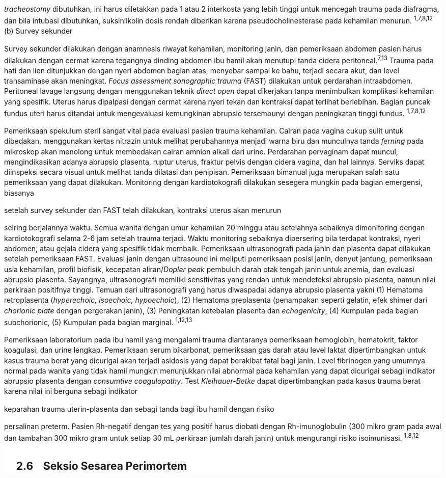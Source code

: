 <p><span class="font2" style="font-style:italic;">tracheostomy</span><span class="font2"> dibutuhkan, ini harus diletakkan pada 1 atau 2 interkosta yang lebih tinggi untuk mencegah trauma pada diafragma, dan bila intubasi dibutuhkan, suksinilkolin dosis rendah diberikan karena pseudocholinesterase pada kehamilan menurun. <sup>1,7,8,12 </sup>(b) Survey sekunder</span></p>
<p><span class="font2">Survey sekunder dilakukan dengan anamnesis riwayat kehamilan, monitoring janin, dan pemeriksaan abdomen pasien harus dilakukan dengan cermat karena tegangnya dinding abdomen ibu hamil akan menutupi tanda cidera peritoneal.<sup>7,13</sup> Trauma pada hati dan lien ditunjukkan dengan nyeri abdomen bagian atas, menyebar sampai ke bahu, terjadi secara akut, dan level transaminase akan meningkat. </span><span class="font2" style="font-style:italic;">Focus assessment sonographic trauma</span><span class="font2"> (FAST) dilakukan untuk perdarahan intraabdomen. Peritoneal lavage langsung dengan menggunakan teknik </span><span class="font2" style="font-style:italic;">direct open</span><span class="font2"> dapat dikerjakan tanpa menimbulkan komplikasi kehamilan yang spesifik. Uterus harus dipalpasi dengan cermat karena nyeri tekan dan kontraksi dapat terlihat berlebihan. Bagian puncak fundus uteri harus ditandai untuk mengevaluasi kemungkinan abrupsio tersembunyi dengan peningkatan tinggi fundus. <sup>1,7,8,12</sup></span></p>
<p><span class="font2">Pemeriksaan spekulum steril sangat vital pada evaluasi pasien trauma kehamilan. Cairan pada vagina cukup sulit untuk dibedakan, menggunakan kertas nitrazin untuk melihat perubahannya menjadi warna biru dan munculnya tanda </span><span class="font2" style="font-style:italic;">ferning</span><span class="font2"> pada mikroskop akan menolong untuk membedakan cairan amnion alkali dari urine. Perdarahan pervaginam dapat muncul, mengindikasikan adanya abrupsio plasenta, ruptur uterus, fraktur pelvis dengan cidera vagina, dan hal lainnya. Serviks dapat diinspeksi secara visual untuk melihat tanda dilatasi dan penipisan. Pemeriksaan bimanual juga merupakan salah satu pemeriksaan yang dapat dilakukan. Monitoring dengan kardiotokografi dilakukan sesegera mungkin pada bagian emergensi, biasanya</span></p>
<p><span class="font2">setelah survey sekunder dan FAST telah dilakukan, kontraksi uterus akan menurun</span></p>
<p><span class="font2">seiring berjalannya waktu. Semua wanita dengan umur kehamilan 20 minggu atau setelahnya sebaiknya dimonitoring dengan kardiotokografi selama 2-6 jam setelah trauma terjadi. Waktu monitoring sebaiknya dipersering bila terdapat kontraksi, nyeri abdomen, atau gejala cidera yang spesifik tidak membaik. Pemeriksaan ultrasonografi pada janin dan plasenta dapat dilakukan setelah pemeriksaan FAST. Evaluasi janin dengan ultrasound ini meliputi pemeriksaan posisi janin, denyut jantung, pemeriksaan usia kehamilan, profil biofisik, kecepatan aliran/</span><span class="font2" style="font-style:italic;">Dopler peak</span><span class="font2"> pembuluh darah otak tengah janin untuk anemia, dan evaluasi abrupsio plasenta. Sayangnya, ultrasonografi memiliki sensitivitas yang rendah untuk mendeteksi abrupsio plasenta, namun nilai perkiraan positifnya tinggi. Temuan dari ultrasonografi yang harus diwaspadai adanya abrupsio plasenta yakni (1) Hematoma retroplasenta (</span><span class="font2" style="font-style:italic;">hyperechoic, isoechoic, hypoechoic</span><span class="font2">), (2) Hematoma preplasenta (penampakan seperti gelatin, efek shimer dari </span><span class="font2" style="font-style:italic;">chorionic plate</span><span class="font2"> dengan pergerakan janin), (3) Peningkatan ketebalan plasenta dan </span><span class="font2" style="font-style:italic;">echogenicity</span><span class="font2">, (4) Kumpulan pada bagian subchorionic, (5) Kumpulan pada bagian marginal. <sup>1,12,13</sup></span></p>
<p><span class="font2">Pemeriksaan laboratorium pada ibu hamil yang mengalami trauma diantaranya pemeriksaan hemoglobin, hematokrit, faktor koagulasi, dan urine lengkap. Pemeriksaan serum bikarbonat, pemeriksaan gas darah atau level laktat dipertimbangkan untuk kasus trauma berat yang dicurigai akan terjadi asidosis yang dapat berakibat fatal bagi janin. Level fibrinogen yang umumnya normal pada wanita yang tidak hamil mungkin menunjukkan nilai abnormal pada kehamilan yang dapat dicurigai sebagi indikator abrupsio plasenta dengan </span><span class="font2" style="font-style:italic;">consumtive coagulopathy</span><span class="font2">. Test </span><span class="font2" style="font-style:italic;">Kleihauer-Betke</span><span class="font2"> dapat dipertimbangkan pada kasus trauma berat karena nilai ini berguna sebagi indikator</span></p>
<p><span class="font2">keparahan trauma uterin-plasenta dan sebagi tanda bagi ibu hamil dengan risiko</span></p>
<p><span class="font2">persalinan preterm. Pasien Rh-negatif dengan tes yang positif harus diobati dengan Rh-imunoglobulin (300 mikro gram pada awal dan tambahan 300 mikro gram untuk setiap 30 mL perkiraan jumlah darah janin) untuk mengurangi risiko isoimunisasi. <sup>1,8,12</sup></span></p>
<ul style="list-style:none;"><li>
<h2><a name="bookmark16"></a><span class="font2" style="font-weight:bold;"><a name="bookmark17"></a>2.6 &nbsp;&nbsp;&nbsp;Seksio Sesarea Perimortem</span></h2></li></ul>